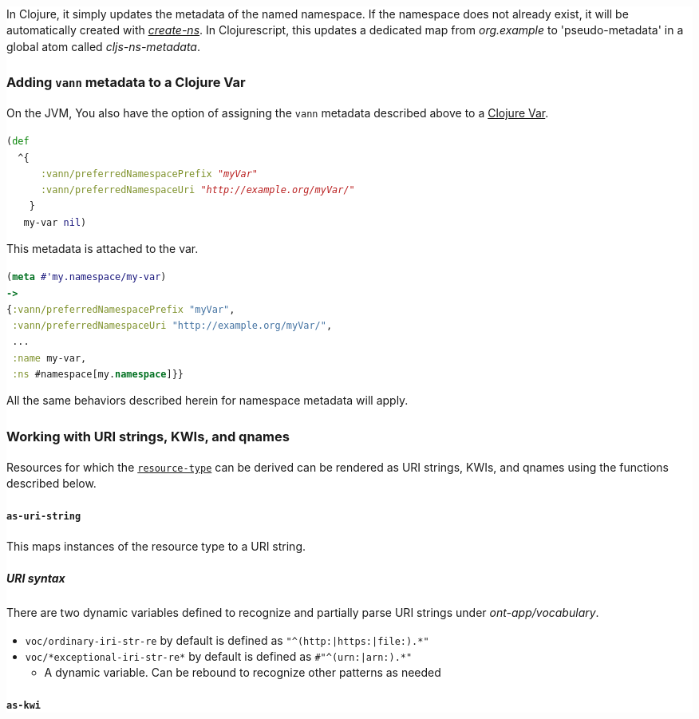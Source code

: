 In Clojure, it simply updates the metadata of the named namespace. If
the namespace does not already exist, it will be automatically created
with [_create-ns_](https://clojuredocs.org/clojure.core/create-ns). In
Clojurescript, this updates a dedicated map from _org.example_ to
'pseudo-metadata' in a global atom called _cljs-ns-metadata_.

### Adding `vann` metadata to a Clojure Var

On the JVM, You also have the option of assigning the `vann` metadata
described above to a [Clojure
Var](https://clojure.org/reference/vars).

```clj
(def 
  ^{
      :vann/preferredNamespacePrefix "myVar"
      :vann/preferredNamespaceUri "http://example.org/myVar/"
    }
   my-var nil)
```

This metadata is attached to the var.

```clj
(meta #'my.namespace/my-var)
->
{:vann/preferredNamespacePrefix "myVar",
 :vann/preferredNamespaceUri "http://example.org/myVar/",
 ...
 :name my-var,
 :ns #namespace[my.namespace]}}
```

All the same behaviors described herein for namespace metadata will apply.


<a name="working-with-kwis-etc"></a>
### Working with URI strings, KWIs, and qnames

Resources for which the [`resource-type`](#resource-type) can be
derived can be rendered as URI strings, KWIs, and qnames using the
functions described below.

#### `as-uri-string`

This maps instances of the resource type to a URI string.

##### URI syntax

There are two dynamic variables defined to recognize and partially
parse URI strings under _ont-app/vocabulary_.

- `voc/ordinary-iri-str-re` by default is defined as `"^(http:|https:|file:).*"`
- `voc/*exceptional-iri-str-re*` by default is defined as `#"^(urn:|arn:).*"`
  - A dynamic variable. Can be rebound to recognize other patterns as needed

#### `as-kwi`
